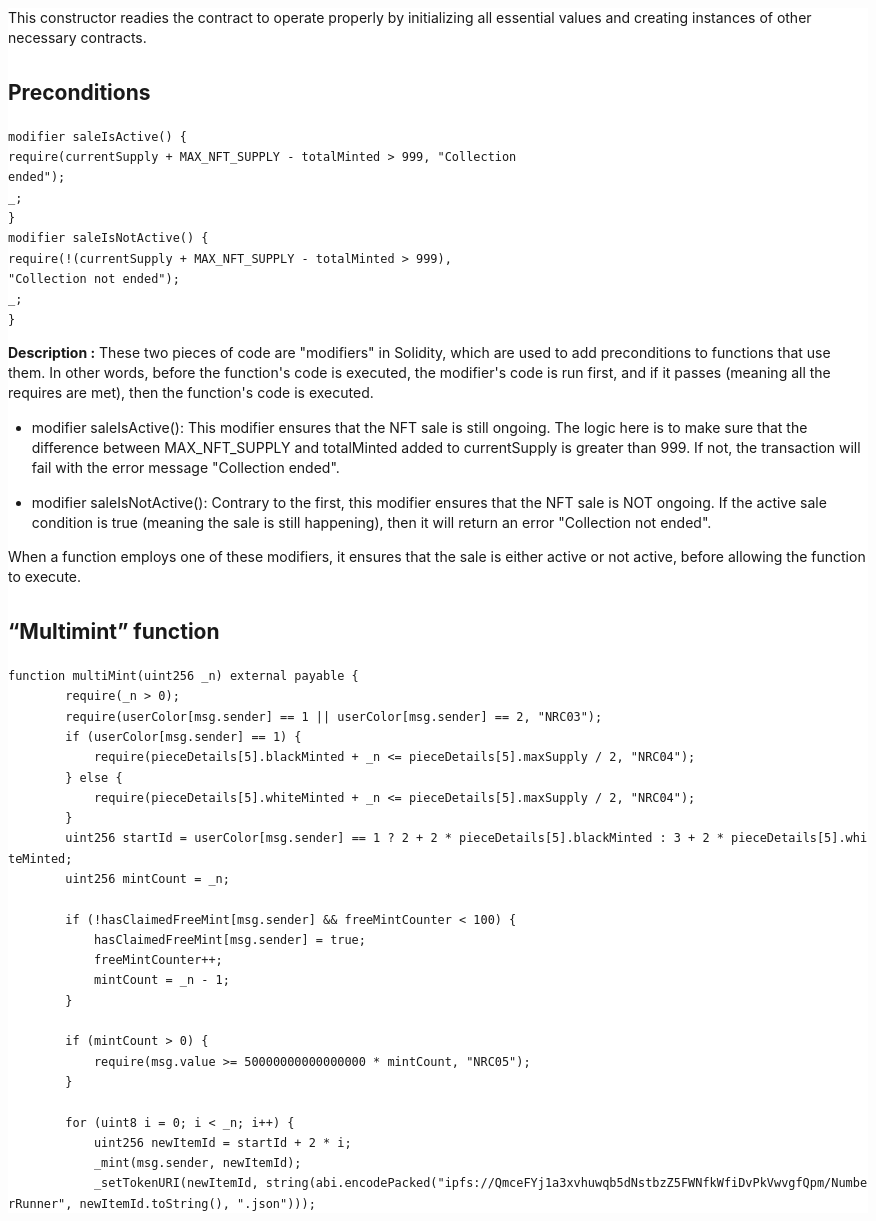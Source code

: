 This constructor readies the contract to operate properly by initializing all essential
values and creating instances of other necessary contracts.

## Preconditions

```
modifier saleIsActive() {
require(currentSupply + MAX_NFT_SUPPLY - totalMinted > 999, "Collection
ended");
_;
}
modifier saleIsNotActive() {
require(!(currentSupply + MAX_NFT_SUPPLY - totalMinted > 999),
"Collection not ended");
_;
}
```

**Description :**
These two pieces of code are "modifiers" in Solidity, which are used to add
preconditions to functions that use them. In other words, before the function's code is
executed, the modifier's code is run first, and if it passes (meaning all the requires
are met), then the function's code is executed.

- modifier saleIsActive(): This modifier ensures that the NFT sale is still
  ongoing. The logic here is to make sure that the difference between
  MAX_NFT_SUPPLY and totalMinted added to currentSupply is greater than 999. If not, the transaction will fail with the error message "Collection ended".

- modifier saleIsNotActive(): Contrary to the first, this modifier ensures that the
  NFT sale is NOT ongoing. If the active sale condition is true (meaning the sale
  is still happening), then it will return an error "Collection not ended".

When a function employs one of these modifiers, it ensures that the sale is either
active or not active, before allowing the function to execute.

## “Multimint” function

```
function multiMint(uint256 _n) external payable {
		require(_n > 0);
		require(userColor[msg.sender] == 1 || userColor[msg.sender] == 2, "NRC03");
		if (userColor[msg.sender] == 1) {
			require(pieceDetails[5].blackMinted + _n <= pieceDetails[5].maxSupply / 2, "NRC04");
		} else {
			require(pieceDetails[5].whiteMinted + _n <= pieceDetails[5].maxSupply / 2, "NRC04");
		}
		uint256 startId = userColor[msg.sender] == 1 ? 2 + 2 * pieceDetails[5].blackMinted : 3 + 2 * pieceDetails[5].whiteMinted;
		uint256 mintCount = _n;

		if (!hasClaimedFreeMint[msg.sender] && freeMintCounter < 100) {
			hasClaimedFreeMint[msg.sender] = true;
			freeMintCounter++;
			mintCount = _n - 1;
		}

		if (mintCount > 0) {
			require(msg.value >= 50000000000000000 * mintCount, "NRC05");
		}

		for (uint8 i = 0; i < _n; i++) {
			uint256 newItemId = startId + 2 * i;
			_mint(msg.sender, newItemId);
			_setTokenURI(newItemId, string(abi.encodePacked("ipfs://QmceFYj1a3xvhuwqb5dNstbzZ5FWNfkWfiDvPkVwvgfQpm/NumberRunner", newItemId.toString(), ".json")));
```
